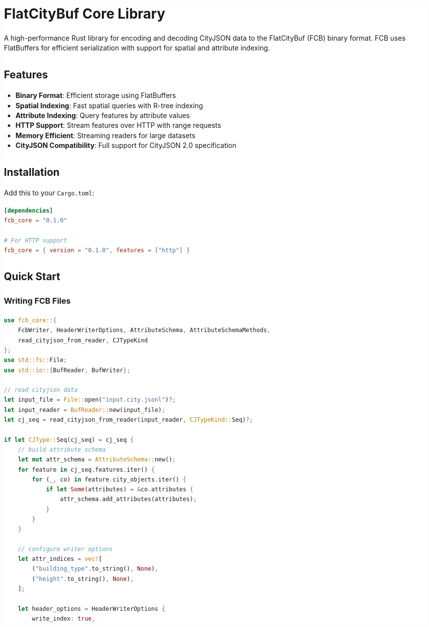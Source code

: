 # FlatCityBuf Core Library

A high-performance Rust library for encoding and decoding CityJSON data to the FlatCityBuf (FCB) binary format. FCB uses FlatBuffers for efficient serialization with support for spatial and attribute indexing.

## Features

- **Binary Format**: Efficient storage using FlatBuffers
- **Spatial Indexing**: Fast spatial queries with R-tree indexing
- **Attribute Indexing**: Query features by attribute values
- **HTTP Support**: Stream features over HTTP with range requests
- **Memory Efficient**: Streaming readers for large datasets
- **CityJSON Compatibility**: Full support for CityJSON 2.0 specification

## Installation

Add this to your `Cargo.toml`:

```toml
[dependencies]
fcb_core = "0.1.0"

# For HTTP support
fcb_core = { version = "0.1.0", features = ["http"] }
```

## Quick Start

### Writing FCB Files

```rust
use fcb_core::{
    FcbWriter, HeaderWriterOptions, AttributeSchema, AttributeSchemaMethods,
    read_cityjson_from_reader, CJTypeKind
};
use std::fs::File;
use std::io::{BufReader, BufWriter};

// read cityjson data
let input_file = File::open("input.city.jsonl")?;
let input_reader = BufReader::new(input_file);
let cj_seq = read_cityjson_from_reader(input_reader, CJTypeKind::Seq)?;

if let CJType::Seq(cj_seq) = cj_seq {
    // build attribute schema
    let mut attr_schema = AttributeSchema::new();
    for feature in cj_seq.features.iter() {
        for (_, co) in feature.city_objects.iter() {
            if let Some(attributes) = &co.attributes {
                attr_schema.add_attributes(attributes);
            }
        }
    }

    // configure writer options
    let attr_indices = vec![
        ("building_type".to_string(), None),
        ("height".to_string(), None),
    ];

    let header_options = HeaderWriterOptions {
        write_index: true,
```